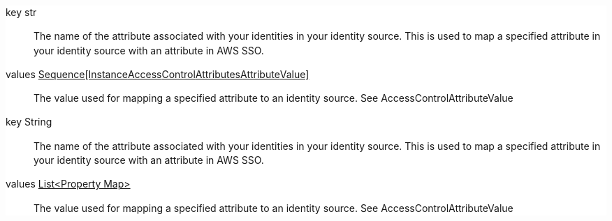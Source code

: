<div>
<pulumi-choosable type="language" values="python">
<dl class="resources-properties"><dt class="property-required"
            title="Required">
        <span id="key_python">
<a data-swiftype-name="resource-property" data-swiftype-type="text" href="#key_python" style="color: inherit; text-decoration: inherit;">key</a>
</span>
        <span class="property-indicator"></span>
        <span class="property-type">str</span>
    </dt>
    <dd><p>The name of the attribute associated with your identities in your identity source. This is used to map a specified attribute in your identity source with an attribute in AWS SSO.</p>
</dd><dt class="property-required"
            title="Required">
        <span id="values_python">
<a data-swiftype-name="resource-property" data-swiftype-type="text" href="#values_python" style="color: inherit; text-decoration: inherit;">values</a>
</span>
        <span class="property-indicator"></span>
        <span class="property-type"><a href="#instanceaccesscontrolattributesattributevalue">Sequence[Instance<wbr>Access<wbr>Control<wbr>Attributes<wbr>Attribute<wbr>Value]</a></span>
    </dt>
    <dd><p>The value used for mapping a specified attribute to an identity source. See AccessControlAttributeValue</p>
</dd></dl>
</pulumi-choosable>
</div>

<div>
<pulumi-choosable type="language" values="yaml">
<dl class="resources-properties"><dt class="property-required"
            title="Required">
        <span id="key_yaml">
<a data-swiftype-name="resource-property" data-swiftype-type="text" href="#key_yaml" style="color: inherit; text-decoration: inherit;">key</a>
</span>
        <span class="property-indicator"></span>
        <span class="property-type">String</span>
    </dt>
    <dd><p>The name of the attribute associated with your identities in your identity source. This is used to map a specified attribute in your identity source with an attribute in AWS SSO.</p>
</dd><dt class="property-required"
            title="Required">
        <span id="values_yaml">
<a data-swiftype-name="resource-property" data-swiftype-type="text" href="#values_yaml" style="color: inherit; text-decoration: inherit;">values</a>
</span>
        <span class="property-indicator"></span>
        <span class="property-type"><a href="#instanceaccesscontrolattributesattributevalue">List&lt;Property Map&gt;</a></span>
    </dt>
    <dd><p>The value used for mapping a specified attribute to an identity source. See AccessControlAttributeValue</p>
</dd></dl>
</pulumi-choosable>
</div>
